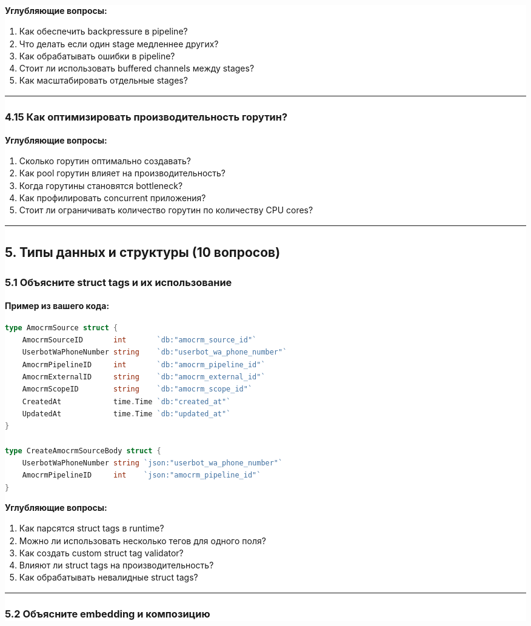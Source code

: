 **Углубляющие вопросы:**
1. Как обеспечить backpressure в pipeline?
2. Что делать если один stage медленнее других?
3. Как обрабатывать ошибки в pipeline?
4. Стоит ли использовать buffered channels между stages?
5. Как масштабировать отдельные stages?

---

### 4.15 Как оптимизировать производительность горутин?

**Углубляющие вопросы:**
1. Сколько горутин оптимально создавать?
2. Как pool горутин влияет на производительность?
3. Когда горутины становятся bottleneck?
4. Как профилировать concurrent приложения?
5. Стоит ли ограничивать количество горутин по количеству CPU cores?

---

## 5. Типы данных и структуры (10 вопросов)

### 5.1 Объясните struct tags и их использование

**Пример из вашего кода:**
```go
type AmocrmSource struct {
    AmocrmSourceID       int       `db:"amocrm_source_id"`
    UserbotWaPhoneNumber string    `db:"userbot_wa_phone_number"`
    AmocrmPipelineID     int       `db:"amocrm_pipeline_id"`
    AmocrmExternalID     string    `db:"amocrm_external_id"`
    AmocrmScopeID        string    `db:"amocrm_scope_id"`
    CreatedAt            time.Time `db:"created_at"`
    UpdatedAt            time.Time `db:"updated_at"`
}

type CreateAmocrmSourceBody struct {
    UserbotWaPhoneNumber string `json:"userbot_wa_phone_number"`
    AmocrmPipelineID     int    `json:"amocrm_pipeline_id"`
}
```

**Углубляющие вопросы:**
1. Как парсятся struct tags в runtime?
2. Можно ли использовать несколько тегов для одного поля?
3. Как создать custom struct tag validator?
4. Влияют ли struct tags на производительность?
5. Как обрабатывать невалидные struct tags?

---

### 5.2 Объясните embedding и композицию
